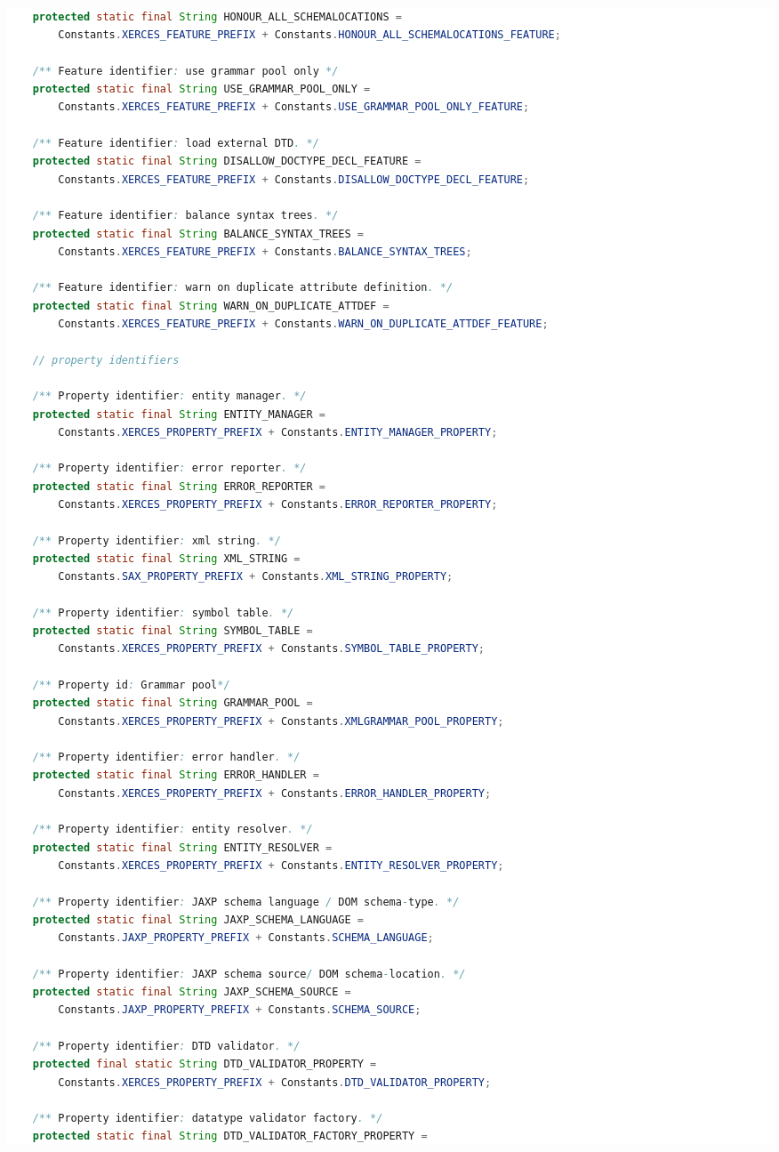 ```java
    protected static final String HONOUR_ALL_SCHEMALOCATIONS = 
        Constants.XERCES_FEATURE_PREFIX + Constants.HONOUR_ALL_SCHEMALOCATIONS_FEATURE;
    
    /** Feature identifier: use grammar pool only */
    protected static final String USE_GRAMMAR_POOL_ONLY =
        Constants.XERCES_FEATURE_PREFIX + Constants.USE_GRAMMAR_POOL_ONLY_FEATURE;
    
    /** Feature identifier: load external DTD. */
    protected static final String DISALLOW_DOCTYPE_DECL_FEATURE =
        Constants.XERCES_FEATURE_PREFIX + Constants.DISALLOW_DOCTYPE_DECL_FEATURE;
    
    /** Feature identifier: balance syntax trees. */
    protected static final String BALANCE_SYNTAX_TREES =
        Constants.XERCES_FEATURE_PREFIX + Constants.BALANCE_SYNTAX_TREES;
    
    /** Feature identifier: warn on duplicate attribute definition. */
    protected static final String WARN_ON_DUPLICATE_ATTDEF =
        Constants.XERCES_FEATURE_PREFIX + Constants.WARN_ON_DUPLICATE_ATTDEF_FEATURE;
    
    // property identifiers

    /** Property identifier: entity manager. */
    protected static final String ENTITY_MANAGER =
        Constants.XERCES_PROPERTY_PREFIX + Constants.ENTITY_MANAGER_PROPERTY;

    /** Property identifier: error reporter. */
    protected static final String ERROR_REPORTER =
        Constants.XERCES_PROPERTY_PREFIX + Constants.ERROR_REPORTER_PROPERTY;

    /** Property identifier: xml string. */
    protected static final String XML_STRING =
        Constants.SAX_PROPERTY_PREFIX + Constants.XML_STRING_PROPERTY;

    /** Property identifier: symbol table. */
    protected static final String SYMBOL_TABLE =
        Constants.XERCES_PROPERTY_PREFIX + Constants.SYMBOL_TABLE_PROPERTY;

    /** Property id: Grammar pool*/
    protected static final String GRAMMAR_POOL =
        Constants.XERCES_PROPERTY_PREFIX + Constants.XMLGRAMMAR_POOL_PROPERTY;

    /** Property identifier: error handler. */
    protected static final String ERROR_HANDLER =
        Constants.XERCES_PROPERTY_PREFIX + Constants.ERROR_HANDLER_PROPERTY;

    /** Property identifier: entity resolver. */
    protected static final String ENTITY_RESOLVER =
        Constants.XERCES_PROPERTY_PREFIX + Constants.ENTITY_RESOLVER_PROPERTY;

    /** Property identifier: JAXP schema language / DOM schema-type. */
    protected static final String JAXP_SCHEMA_LANGUAGE =
        Constants.JAXP_PROPERTY_PREFIX + Constants.SCHEMA_LANGUAGE;

    /** Property identifier: JAXP schema source/ DOM schema-location. */
    protected static final String JAXP_SCHEMA_SOURCE =
        Constants.JAXP_PROPERTY_PREFIX + Constants.SCHEMA_SOURCE;
    
    /** Property identifier: DTD validator. */
    protected final static String DTD_VALIDATOR_PROPERTY =
        Constants.XERCES_PROPERTY_PREFIX + Constants.DTD_VALIDATOR_PROPERTY;
    
    /** Property identifier: datatype validator factory. */
    protected static final String DTD_VALIDATOR_FACTORY_PROPERTY = 
```
